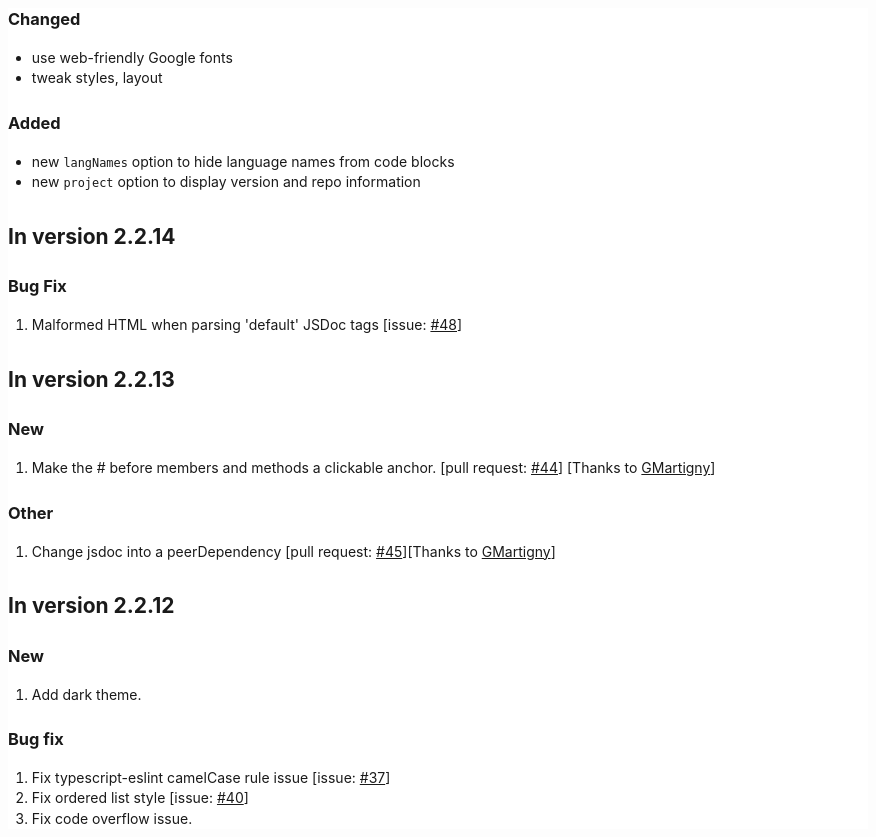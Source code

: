 ### Changed
- use web-friendly Google fonts
- tweak styles, layout

### Added
- new `langNames` option to hide language names from code blocks
- new `project` option to display version and repo information

## In version 2.2.14

### Bug Fix

1.  Malformed HTML when parsing 'default' JSDoc tags [issue: [#48](https://github.com/ankitskvmdam/clean-jsdoc-theme/issues/48)]

## In version 2.2.13

### New

1.  Make the # before members and methods a clickable anchor. [pull request: [#44](https://github.com/ankitskvmdam/clean-jsdoc-theme/pull/44)] [Thanks to [GMartigny](https://github.com/GMartigny)]

### Other

1.  Change jsdoc into a peerDependency [pull request: [#45](https://github.com/ankitskvmdam/clean-jsdoc-theme/pull/45)][Thanks to [GMartigny](https://github.com/GMartigny)]

## In version 2.2.12

### New

1.  Add dark theme.

### Bug fix

1.  Fix typescript-eslint camelCase rule issue [issue: [#37](https://github.com/ankitskvmdam/clean-jsdoc-theme/issues/37)]
1.  Fix ordered list style [issue: [#40](https://github.com/ankitskvmdam/clean-jsdoc-theme/issues/40)]
1.  Fix code overflow issue.

[upstream style enhancements]: https://github.com/ankitskvmdam/clean-jsdoc-theme/releases/tag/v3.1.0
[upstream]: https://github.com/ankitskvmdam/clean-jsdoc-theme/commit/44e76bae8804e0fd17a961347024117b37275a0a#diff-5e733ad892a637d40e61205f71cd63352d98d5ddfd929ab000003eb1eee67fbc
[fold navigation link hierarchies]: https://github.com/ankitskvmdam/clean-jsdoc-theme/commit/6d6f93123ac51bbb9a2f9bd3ee185deca56b9fd9
[its own section]: https://github.com/ankitskvmdam/clean-jsdoc-theme/commit/277998015dd209fa548a89081001617df26a6753
[npm installation steps]: https://github.com/rdipardo/clean-jsdoc-theme#quick-start
[`menuLocation`]: https://github.com/ankitskvmdam/clean-jsdoc-theme/commit/36c86487b16c1971f6ada2ae56213e1212caf3c5
[`codepen`]: https://github.com/ankitskvmdam/clean-jsdoc-theme/commit/c309ebac641697d15f0ee3de2a5da9413aff9fec#diff-5e733ad892a637d40e61205f71cd63352d98d5ddfd929ab000003eb1eee67fbc


[a132d0d]: https://github.com/clean-jsdoc/clean-jsdoc-es5/commit/a132d0d
[6178729]: https://github.com/rdipardo/clean-jsdoc-theme/commit/6178729
[0a4ef85]: https://github.com/rdipardo/clean-jsdoc-theme/commit/0a4ef85
[44d814e]: https://github.com/rdipardo/clean-jsdoc-theme/commit/44d814e
[a new LTS branch]: https://github.com/rdipardo/clean-jsdoc-theme/tree/lts
[4cd6813]: https://github.com/rdipardo/clean-jsdoc-theme/commit/4cd6813
[2a02216]: https://github.com/rdipardo/clean-jsdoc-theme/commit/2a02216
[cfd2e453c]: https://github.com/rdipardo/clean-jsdoc-theme/commit/cfd2e453c
[doc sections]: https://rdipardo.github.io/clean-jsdoc-theme/#sections_option
[453a2a3]: https://github.com/rdipardo/clean-jsdoc-theme/commit/453a2a3
[6c34f1c]: https://github.com/rdipardo/clean-jsdoc-theme/commit/6c34f1c
[26f6b23]: https://github.com/rdipardo/clean-jsdoc-theme/commit/26f6b23
[GitHub Package Registry]: https://github.com/rdipardo/clean-jsdoc-theme/packages/707496
[remaining options]: https://github.com/rdipardo/clean-jsdoc-theme#contents
[clean-jsdoc colorscheme]: static/styles/clean-jsdoc-colorscheme.css
[`overlayscrollbars`]: https://www.npmjs.com/package/overlayscrollbars